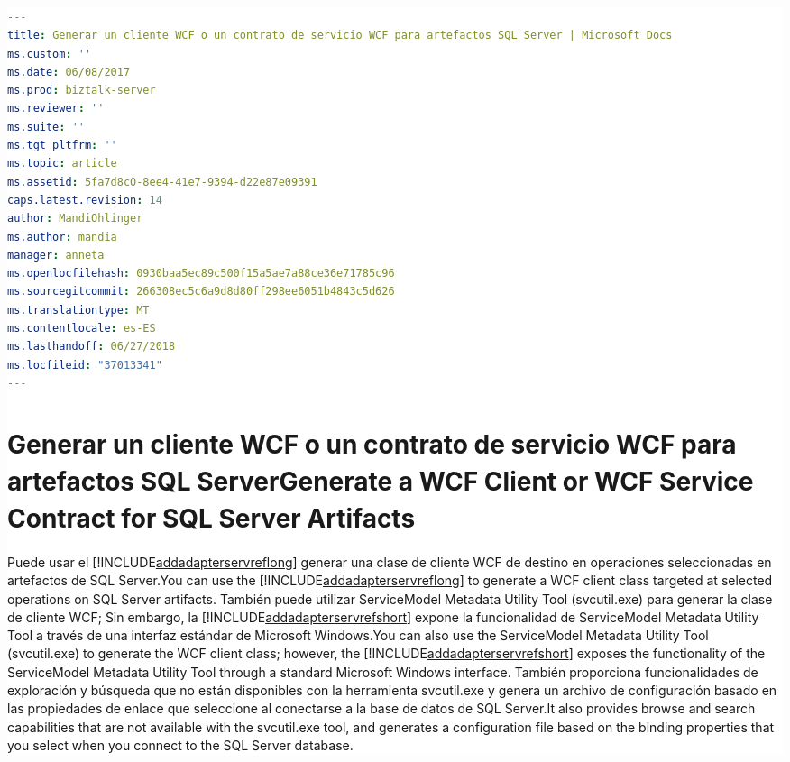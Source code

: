 ```yaml
---
title: Generar un cliente WCF o un contrato de servicio WCF para artefactos SQL Server | Microsoft Docs
ms.custom: ''
ms.date: 06/08/2017
ms.prod: biztalk-server
ms.reviewer: ''
ms.suite: ''
ms.tgt_pltfrm: ''
ms.topic: article
ms.assetid: 5fa7d8c0-8ee4-41e7-9394-d22e87e09391
caps.latest.revision: 14
author: MandiOhlinger
ms.author: mandia
manager: anneta
ms.openlocfilehash: 0930baa5ec89c500f15a5ae7a88ce36e71785c96
ms.sourcegitcommit: 266308ec5c6a9d8d80ff298ee6051b4843c5d626
ms.translationtype: MT
ms.contentlocale: es-ES
ms.lasthandoff: 06/27/2018
ms.locfileid: "37013341"
---
```

# <a name="generate-a-wcf-client-or-wcf-service-contract-for-sql-server-artifacts"></a><span data-ttu-id="1c363-102">Generar un cliente WCF o un contrato de servicio WCF para artefactos SQL Server</span><span class="sxs-lookup"><span data-stu-id="1c363-102">Generate a WCF Client or WCF Service Contract for SQL Server Artifacts</span></span>
<span data-ttu-id="1c363-103">Puede usar el [!INCLUDE[addadapterservreflong](../../includes/addadapterservreflong-md.md)] generar una clase de cliente WCF de destino en operaciones seleccionadas en artefactos de SQL Server.</span><span class="sxs-lookup"><span data-stu-id="1c363-103">You can use the [!INCLUDE[addadapterservreflong](../../includes/addadapterservreflong-md.md)] to generate a WCF client class targeted at selected operations on SQL Server artifacts.</span></span> <span data-ttu-id="1c363-104">También puede utilizar ServiceModel Metadata Utility Tool (svcutil.exe) para generar la clase de cliente WCF; Sin embargo, la [!INCLUDE[addadapterservrefshort](../../includes/addadapterservrefshort-md.md)] expone la funcionalidad de ServiceModel Metadata Utility Tool a través de una interfaz estándar de Microsoft Windows.</span><span class="sxs-lookup"><span data-stu-id="1c363-104">You can also use the ServiceModel Metadata Utility Tool (svcutil.exe) to generate the WCF client class; however, the [!INCLUDE[addadapterservrefshort](../../includes/addadapterservrefshort-md.md)] exposes the functionality of the ServiceModel Metadata Utility Tool through a standard Microsoft Windows interface.</span></span> <span data-ttu-id="1c363-105">También proporciona funcionalidades de exploración y búsqueda que no están disponibles con la herramienta svcutil.exe y genera un archivo de configuración basado en las propiedades de enlace que seleccione al conectarse a la base de datos de SQL Server.</span><span class="sxs-lookup"><span data-stu-id="1c363-105">It also provides browse and search capabilities that are not available with the svcutil.exe tool, and generates a configuration file based on the binding properties that you select when you connect to the SQL Server database.</span></span>  
  